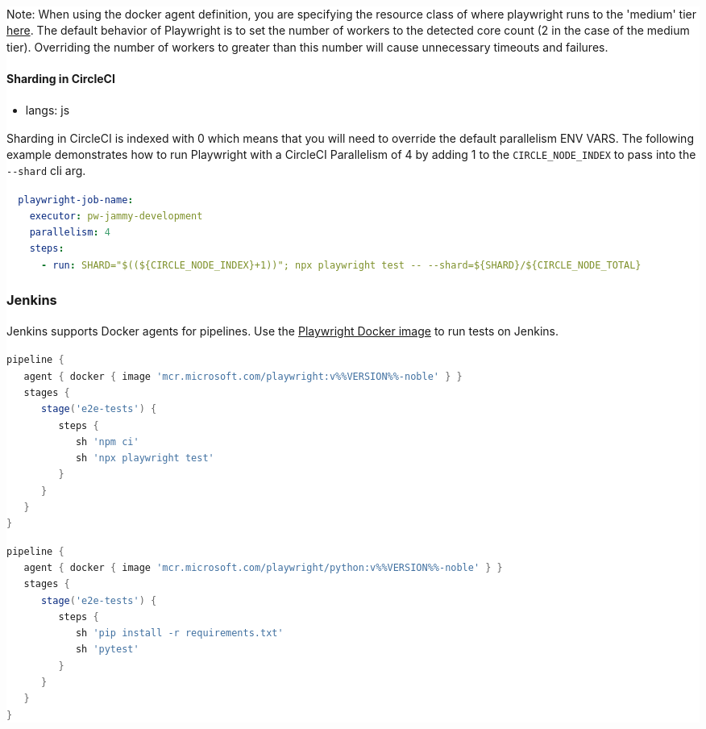 Note: When using the docker agent definition, you are specifying the resource class of where playwright runs to the 'medium' tier [here](https://circleci.com/docs/configuration-reference?#docker-execution-environment). The default behavior of Playwright is to set the number of workers to the detected core count (2 in the case of the medium tier). Overriding the number of workers to greater than this number will cause unnecessary timeouts and failures.

#### Sharding in CircleCI
* langs: js

Sharding in CircleCI is indexed with 0 which means that you will need to override the default parallelism ENV VARS. The following example demonstrates how to run Playwright with a CircleCI Parallelism of 4 by adding 1 to the `CIRCLE_NODE_INDEX` to pass into the `--shard` cli arg.

  ```yml
    playwright-job-name:
      executor: pw-jammy-development
      parallelism: 4
      steps:
        - run: SHARD="$((${CIRCLE_NODE_INDEX}+1))"; npx playwright test -- --shard=${SHARD}/${CIRCLE_NODE_TOTAL}
  ```

### Jenkins

Jenkins supports Docker agents for pipelines. Use the [Playwright Docker image](./docker.md)
to run tests on Jenkins.

```groovy js
pipeline {
   agent { docker { image 'mcr.microsoft.com/playwright:v%%VERSION%%-noble' } }
   stages {
      stage('e2e-tests') {
         steps {
            sh 'npm ci'
            sh 'npx playwright test'
         }
      }
   }
}
```

```groovy python
pipeline {
   agent { docker { image 'mcr.microsoft.com/playwright/python:v%%VERSION%%-noble' } }
   stages {
      stage('e2e-tests') {
         steps {
            sh 'pip install -r requirements.txt'
            sh 'pytest'
         }
      }
   }
}
```
